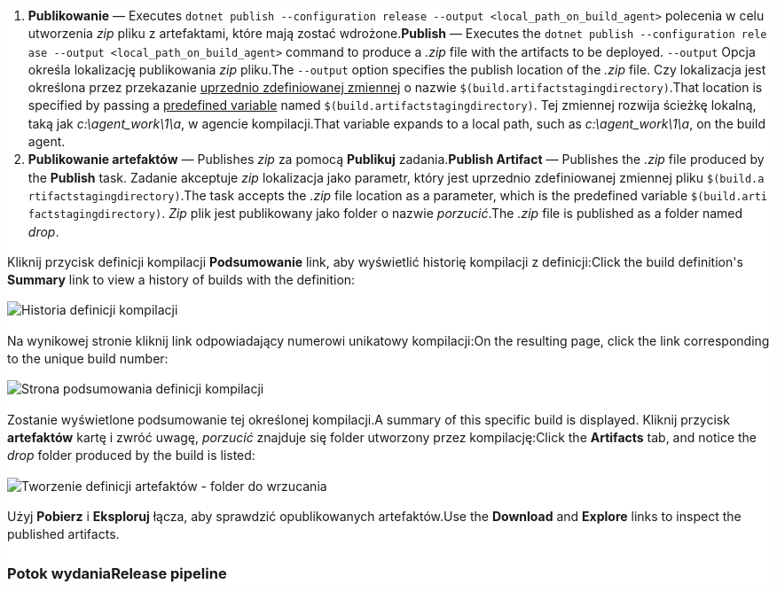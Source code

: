 1. <span data-ttu-id="e860b-304">**Publikowanie** &mdash; Executes `dotnet publish --configuration release --output <local_path_on_build_agent>` polecenia w celu utworzenia *zip* pliku z artefaktami, które mają zostać wdrożone.</span><span class="sxs-lookup"><span data-stu-id="e860b-304">**Publish** &mdash; Executes the `dotnet publish --configuration release --output <local_path_on_build_agent>` command to produce a *.zip* file with the artifacts to be deployed.</span></span> <span data-ttu-id="e860b-305">`--output` Opcja określa lokalizację publikowania *zip* pliku.</span><span class="sxs-lookup"><span data-stu-id="e860b-305">The `--output` option specifies the publish location of the *.zip* file.</span></span> <span data-ttu-id="e860b-306">Czy lokalizacja jest określona przez przekazanie [uprzednio zdefiniowanej zmiennej](https://docs.microsoft.com/vsts/pipelines/build/variables) o nazwie `$(build.artifactstagingdirectory)`.</span><span class="sxs-lookup"><span data-stu-id="e860b-306">That location is specified by passing a [predefined variable](https://docs.microsoft.com/vsts/pipelines/build/variables) named `$(build.artifactstagingdirectory)`.</span></span> <span data-ttu-id="e860b-307">Tej zmiennej rozwija ścieżkę lokalną, taką jak *c:\agent\_work\1\a*, w agencie kompilacji.</span><span class="sxs-lookup"><span data-stu-id="e860b-307">That variable expands to a local path, such as *c:\agent\_work\1\a*, on the build agent.</span></span>
1. <span data-ttu-id="e860b-308">**Publikowanie artefaktów** &mdash; Publishes *zip* za pomocą **Publikuj** zadania.</span><span class="sxs-lookup"><span data-stu-id="e860b-308">**Publish Artifact** &mdash; Publishes the *.zip* file produced by the **Publish** task.</span></span> <span data-ttu-id="e860b-309">Zadanie akceptuje *zip* lokalizacja jako parametr, który jest uprzednio zdefiniowanej zmiennej pliku `$(build.artifactstagingdirectory)`.</span><span class="sxs-lookup"><span data-stu-id="e860b-309">The task accepts the *.zip* file location as a parameter, which is the predefined variable `$(build.artifactstagingdirectory)`.</span></span> <span data-ttu-id="e860b-310">*Zip* plik jest publikowany jako folder o nazwie *porzucić*.</span><span class="sxs-lookup"><span data-stu-id="e860b-310">The *.zip* file is published as a folder named *drop*.</span></span>

<span data-ttu-id="e860b-311">Kliknij przycisk definicji kompilacji **Podsumowanie** link, aby wyświetlić historię kompilacji z definicji:</span><span class="sxs-lookup"><span data-stu-id="e860b-311">Click the build definition's **Summary** link to view a history of builds with the definition:</span></span>

![Historia definicji kompilacji](media/cicd/build-definition-summary.png)

<span data-ttu-id="e860b-313">Na wynikowej stronie kliknij link odpowiadający numerowi unikatowy kompilacji:</span><span class="sxs-lookup"><span data-stu-id="e860b-313">On the resulting page, click the link corresponding to the unique build number:</span></span>

![Strona podsumowania definicji kompilacji](media/cicd/build-definition-completed.png)

<span data-ttu-id="e860b-315">Zostanie wyświetlone podsumowanie tej określonej kompilacji.</span><span class="sxs-lookup"><span data-stu-id="e860b-315">A summary of this specific build is displayed.</span></span> <span data-ttu-id="e860b-316">Kliknij przycisk **artefaktów** kartę i zwróć uwagę, *porzucić* znajduje się folder utworzony przez kompilację:</span><span class="sxs-lookup"><span data-stu-id="e860b-316">Click the **Artifacts** tab, and notice the *drop* folder produced by the build is listed:</span></span>

![Tworzenie definicji artefaktów - folder do wrzucania](media/cicd/build-definition-artifacts.png)

<span data-ttu-id="e860b-318">Użyj **Pobierz** i **Eksploruj** łącza, aby sprawdzić opublikowanych artefaktów.</span><span class="sxs-lookup"><span data-stu-id="e860b-318">Use the **Download** and **Explore** links to inspect the published artifacts.</span></span>

### <a name="release-pipeline"></a><span data-ttu-id="e860b-319">Potok wydania</span><span class="sxs-lookup"><span data-stu-id="e860b-319">Release pipeline</span></span>
